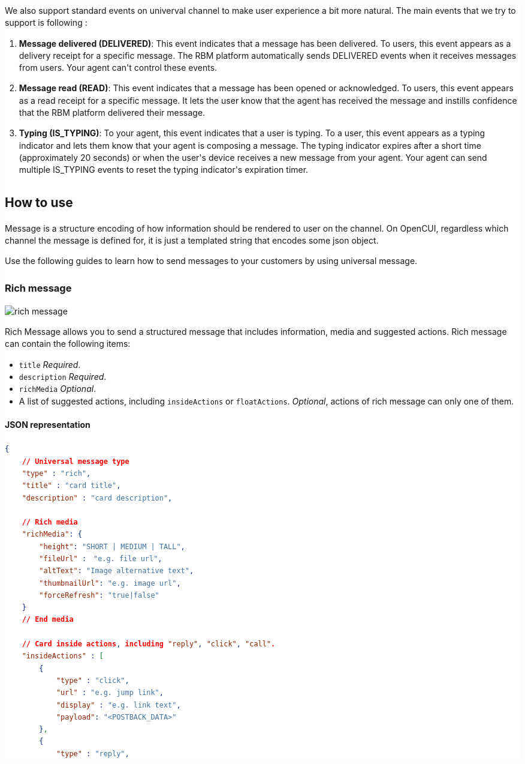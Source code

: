 We also support standard events on univerval channel to make user experience a bit more natural. The main events that we try to support is following :
1. **Message delivered (DELIVERED)**: This event indicates that a message has been delivered. To users, this event appears as a delivery receipt for a specific message. The RBM platform automatically sends DELIVERED events when it receives messages from users. Your agent can't control these events.

2. **Message read (READ)**: This event indicates that a message has been opened or acknowledged. To users, this event appears as a read receipt for a specific message. It lets the user know that the agent has received the message and instills confidence that the RBM platform delivered their message.

3. **Typing (IS_TYPING)**: To your agent, this event indicates that a user is typing. To a user, this event appears as a typing indicator and lets them know that your agent is composing a message. The typing indicator expires after a short time (approximately 20 seconds) or when the user's device receives a new message from your agent. Your agent can send multiple IS_TYPING events to reset the typing indicator's expiration timer.

## How to use
Message is a structure encoding of how information should be rendered to user on the channel. On OpenCUI, regardless which channel the message is defined for, it is just a templated string that encodes some json object.

Use the following guides to learn how to send messages to your customers by using universal message.

### Rich message
![rich message](/images/channelConfig/universal/rich-message.png)

Rich Message allows you to send a structured message that includes information, media and suggested actions. Rich message can contain the following items:
- `title` *Required*.
- `description` *Required*.
- `richMedia` *Optional*.
- A list of suggested actions, including `insideActions` or `floatActions`. *Optional*, actions of rich message can only one of them.

#### JSON representation
``` json
{
    // Universal message type
    "type" : "rich",
    "title" : "card title",
    "description" : "card description",

    // Rich media
    "richMedia": {
        "height": "SHORT | MEDIUM | TALL", 
        "fileUrl" :　"e.g. file url",
        "altText": "Image alternative text",
        "thumbnailUrl": "e.g. image url",
        "forceRefresh": "true|false"
    }
    // End media
    
    // Card inside actions, including "reply", "click", "call".
    "insideActions" : [
        {
            "type" : "click",
            "url" : "e.g. jump link",
            "display" : "e.g. link text",
            "payload": "<POSTBACK_DATA>"
        },
        {
            "type" : "reply",
```